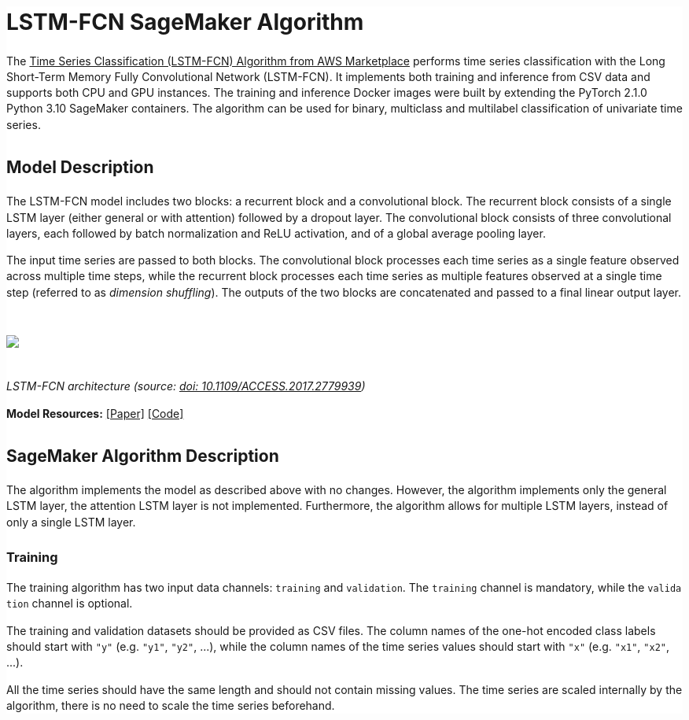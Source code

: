 # LSTM-FCN SageMaker Algorithm
The [Time Series Classification (LSTM-FCN) Algorithm from AWS Marketplace](https://aws.amazon.com/marketplace/pp/prodview-vzxmyw25oqtx6) performs time series classification 
with the Long Short-Term Memory Fully Convolutional Network (LSTM-FCN). 
It implements both training and inference from CSV data and supports both CPU and GPU instances.
The training and inference Docker images were built by extending the PyTorch 2.1.0 Python 3.10 SageMaker containers.
The algorithm can be used for binary, multiclass and multilabel classification of univariate time series.

## Model Description
The LSTM-FCN model includes two blocks: a recurrent block and a convolutional block.
The recurrent block consists of a single LSTM layer (either general or with attention) followed by a dropout layer.
The convolutional block consists of three convolutional layers, each followed by batch normalization and ReLU activation, 
and of a global average pooling layer.

The input time series are passed to both blocks.
The convolutional block processes each time series as a single feature observed across multiple time steps, 
while the recurrent block processes each time series as multiple features observed at a single time step (referred to as *dimension shuffling*).
The outputs of the two blocks are concatenated and passed to a final linear output layer.

<img src=https://fg-research-assets.s3.eu-west-1.amazonaws.com/lstm-fcn-diagram.png style="width:80%;margin-top:30px;margin-bottom:20px"/>

*LSTM-FCN architecture (source: [doi: 10.1109/ACCESS.2017.2779939](https://doi.org/10.1109/ACCESS.2017.2779939))*

**Model Resources:** [[Paper]](https://doi.org/10.1109/ACCESS.2017.2779939) [[Code]](https://github.com/titu1994/LSTM-FCN)

## SageMaker Algorithm Description
The algorithm implements the model as described above with no changes. 
However, the algorithm implements only the general LSTM layer, the attention LSTM layer is not implemented.
Furthermore, the algorithm allows for multiple LSTM layers, instead of only a single LSTM layer.

### Training
The training algorithm has two input data channels: `training` and `validation`. 
The `training` channel is mandatory, while the `validation` channel is optional.

The training and validation datasets should be provided as CSV files. The column names of the one-hot encoded class labels should 
start with `"y"` (e.g. `"y1"`, `"y2"`, ...), while the column names of the time series values should start with 
`"x"` (e.g. `"x1"`, `"x2"`, ...). 

All the time series should have the same length and should not contain missing values.
The time series are scaled internally by the algorithm, there is no need to scale the time series beforehand.
